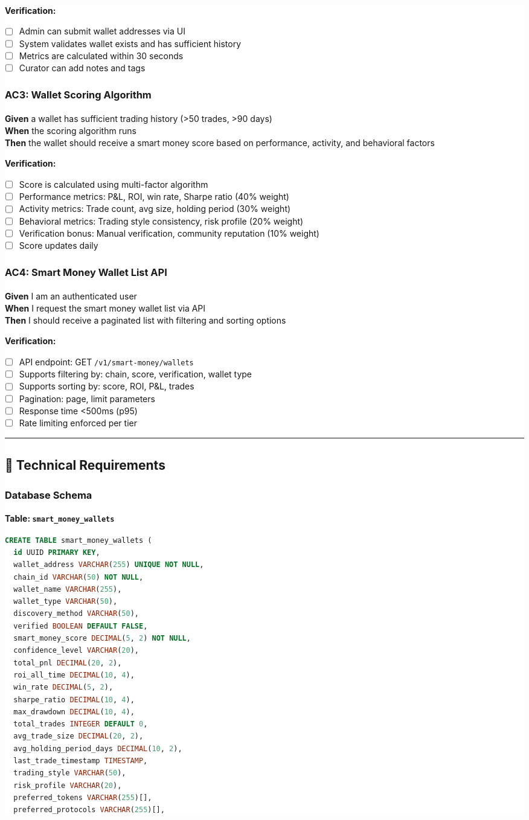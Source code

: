 **Verification:**
- [ ] Admin can submit wallet addresses via UI
- [ ] System validates wallet exists and has sufficient history
- [ ] Metrics are calculated within 30 seconds
- [ ] Curator can add notes and tags

### AC3: Wallet Scoring Algorithm
**Given** a wallet has sufficient trading history (>50 trades, >90 days)  
**When** the scoring algorithm runs  
**Then** the wallet should receive a smart money score based on performance, activity, and behavioral factors  

**Verification:**
- [ ] Score is calculated using multi-factor algorithm
- [ ] Performance metrics: P&L, ROI, win rate, Sharpe ratio (40% weight)
- [ ] Activity metrics: Trade count, avg size, holding period (30% weight)
- [ ] Behavioral metrics: Trading style consistency, risk profile (20% weight)
- [ ] Verification bonus: Manual verification, community reputation (10% weight)
- [ ] Score updates daily

### AC4: Smart Money Wallet List API
**Given** I am an authenticated user  
**When** I request the smart money wallet list via API  
**Then** I should receive a paginated list with filtering and sorting options  

**Verification:**
- [ ] API endpoint: GET `/v1/smart-money/wallets`
- [ ] Supports filtering by: chain, score, verification, wallet type
- [ ] Supports sorting by: score, ROI, P&L, trades
- [ ] Pagination: page, limit parameters
- [ ] Response time <500ms (p95)
- [ ] Rate limiting enforced per tier

---

## 🔧 Technical Requirements

### Database Schema

**Table: `smart_money_wallets`**
```sql
CREATE TABLE smart_money_wallets (
  id UUID PRIMARY KEY,
  wallet_address VARCHAR(255) UNIQUE NOT NULL,
  chain_id VARCHAR(50) NOT NULL,
  wallet_name VARCHAR(255),
  wallet_type VARCHAR(50),
  discovery_method VARCHAR(50),
  verified BOOLEAN DEFAULT FALSE,
  smart_money_score DECIMAL(5, 2) NOT NULL,
  confidence_level VARCHAR(20),
  total_pnl DECIMAL(20, 2),
  roi_all_time DECIMAL(10, 4),
  win_rate DECIMAL(5, 2),
  sharpe_ratio DECIMAL(10, 4),
  max_drawdown DECIMAL(10, 4),
  total_trades INTEGER DEFAULT 0,
  avg_trade_size DECIMAL(20, 2),
  avg_holding_period_days DECIMAL(10, 2),
  last_trade_timestamp TIMESTAMP,
  trading_style VARCHAR(50),
  risk_profile VARCHAR(20),
  preferred_tokens VARCHAR(255)[],
  preferred_protocols VARCHAR(255)[],
```